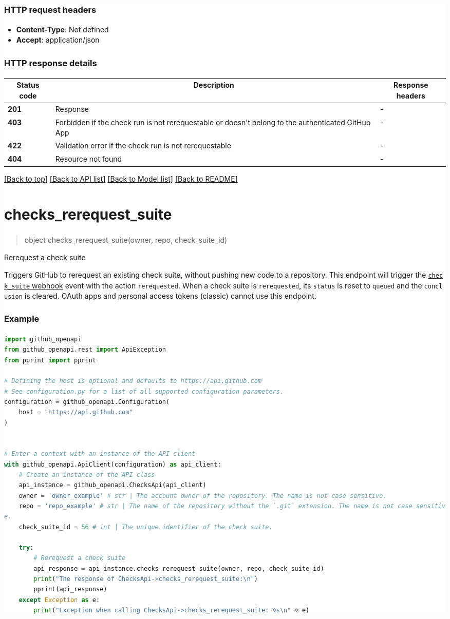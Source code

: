 ### HTTP request headers

 - **Content-Type**: Not defined
 - **Accept**: application/json

### HTTP response details

| Status code | Description | Response headers |
|-------------|-------------|------------------|
**201** | Response |  -  |
**403** | Forbidden if the check run is not rerequestable or doesn&#39;t belong to the authenticated GitHub App |  -  |
**422** | Validation error if the check run is not rerequestable |  -  |
**404** | Resource not found |  -  |

[[Back to top]](#) [[Back to API list]](../README.md#documentation-for-api-endpoints) [[Back to Model list]](../README.md#documentation-for-models) [[Back to README]](../README.md)

# **checks_rerequest_suite**
> object checks_rerequest_suite(owner, repo, check_suite_id)

Rerequest a check suite

Triggers GitHub to rerequest an existing check suite, without pushing new code to a repository. This endpoint will trigger the [`check_suite` webhook](https://docs.github.com/webhooks/event-payloads/#check_suite) event with the action `rerequested`. When a check suite is `rerequested`, its `status` is reset to `queued` and the `conclusion` is cleared.  OAuth apps and personal access tokens (classic) cannot use this endpoint.

### Example


```python
import github_openapi
from github_openapi.rest import ApiException
from pprint import pprint

# Defining the host is optional and defaults to https://api.github.com
# See configuration.py for a list of all supported configuration parameters.
configuration = github_openapi.Configuration(
    host = "https://api.github.com"
)


# Enter a context with an instance of the API client
with github_openapi.ApiClient(configuration) as api_client:
    # Create an instance of the API class
    api_instance = github_openapi.ChecksApi(api_client)
    owner = 'owner_example' # str | The account owner of the repository. The name is not case sensitive.
    repo = 'repo_example' # str | The name of the repository without the `.git` extension. The name is not case sensitive.
    check_suite_id = 56 # int | The unique identifier of the check suite.

    try:
        # Rerequest a check suite
        api_response = api_instance.checks_rerequest_suite(owner, repo, check_suite_id)
        print("The response of ChecksApi->checks_rerequest_suite:\n")
        pprint(api_response)
    except Exception as e:
        print("Exception when calling ChecksApi->checks_rerequest_suite: %s\n" % e)
```
